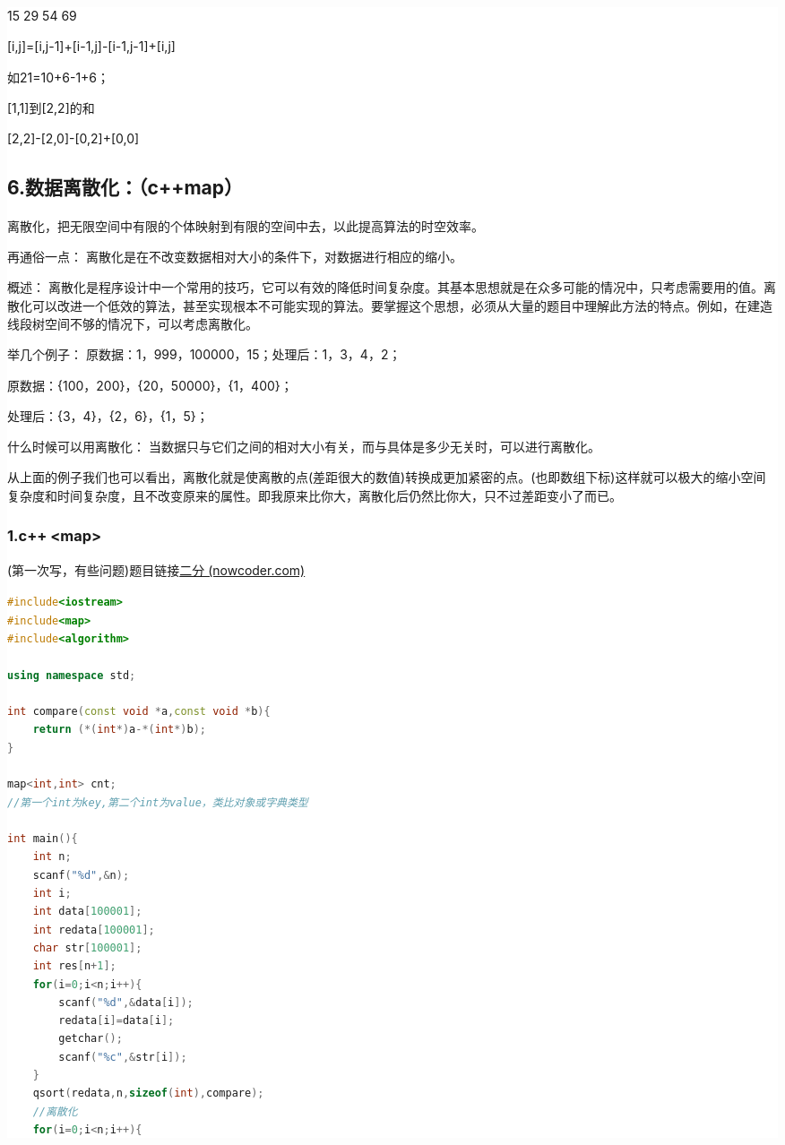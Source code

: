 15     29       54        69

[i,j]=[i,j-1]+[i-1,j]-[i-1,j-1]+[i,j]

如21=10+6-1+6；

[1,1]到[2,2]的和

[2,2]-[2,0]-[0,2]+[0,0]

## 6.数据离散化：（c++map）

离散化，把无限空间中有限的个体映射到有限的空间中去，以此提高算法的时空效率。

再通俗一点：
离散化是在不改变数据相对大小的条件下，对数据进行相应的缩小。

概述：
离散化是程序设计中一个常用的技巧，它可以有效的降低时间复杂度。其基本思想就是在众多可能的情况中，只考虑需要用的值。离散化可以改进一个低效的算法，甚至实现根本不可能实现的算法。要掌握这个思想，必须从大量的题目中理解此方法的特点。例如，在建造线段树空间不够的情况下，可以考虑离散化。

举几个例子：
原数据：1，999，100000，15；处理后：1，3，4，2；

原数据：{100，200}，{20，50000}，{1，400}；

处理后：{3，4}，{2，6}，{1，5}；

什么时候可以用离散化：
当数据只与它们之间的相对大小有关，而与具体是多少无关时，可以进行离散化。

从上面的例子我们也可以看出，离散化就是使离散的点(差距很大的数值)转换成更加紧密的点。(也即数组下标)这样就可以极大的缩小空间复杂度和时间复杂度，且不改变原来的属性。即我原来比你大，离散化后仍然比你大，只不过差距变小了而已。

### 1.c++ <map\>

(第一次写，有些问题)题目链接[二分 (nowcoder.com)](https://ac.nowcoder.com/acm/problem/207053)

```c++
#include<iostream>
#include<map>
#include<algorithm>

using namespace std;

int compare(const void *a,const void *b){
    return (*(int*)a-*(int*)b);
}

map<int,int> cnt;
//第一个int为key,第二个int为value，类比对象或字典类型

int main(){
    int n;
    scanf("%d",&n);
    int i;
    int data[100001];
    int redata[100001];
    char str[100001];
    int res[n+1];
    for(i=0;i<n;i++){
        scanf("%d",&data[i]);
        redata[i]=data[i];
        getchar();
        scanf("%c",&str[i]);
    }
    qsort(redata,n,sizeof(int),compare);
    //离散化
    for(i=0;i<n;i++){
```